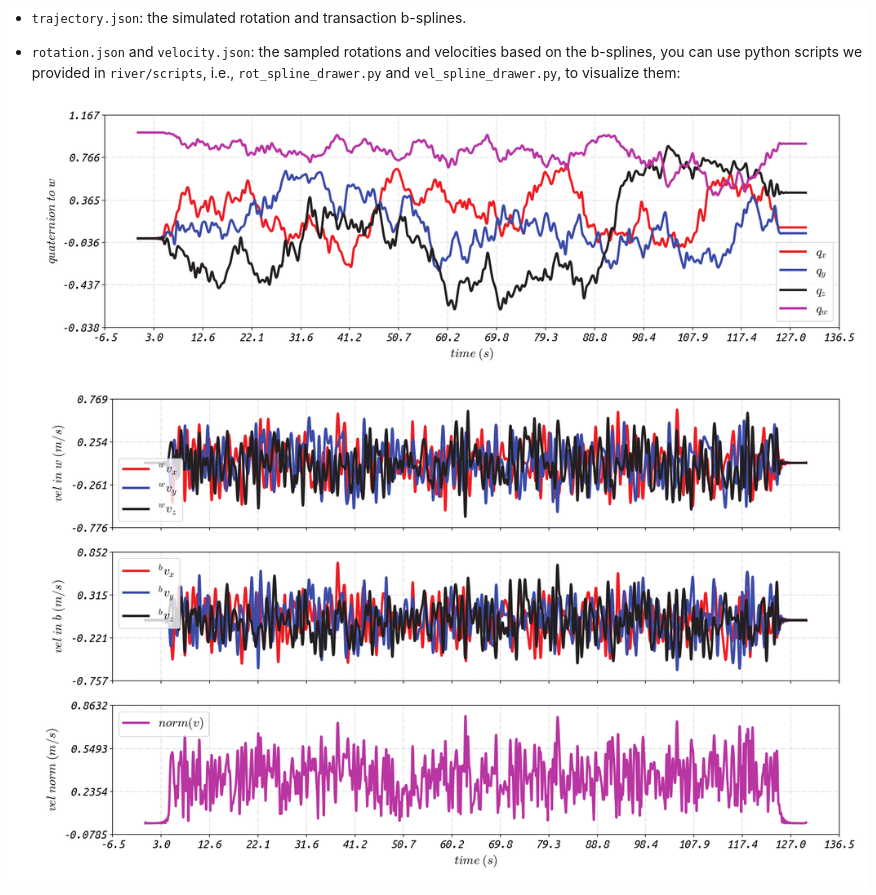 + `trajectory.json`: the simulated rotation and transaction b-splines.

+ `rotation.json` and `velocity.json`: the sampled rotations and velocities based on the b-splines, you can use python scripts we provided in `river/scripts`, i.e., `rot_spline_drawer.py` and `vel_spline_drawer.py`, to visualize them:

  <div align=center>
      <img src="docs/img/rotation.png" width =100%>
      <img src="docs/img/velocity.png" width =100%>
  </div>
